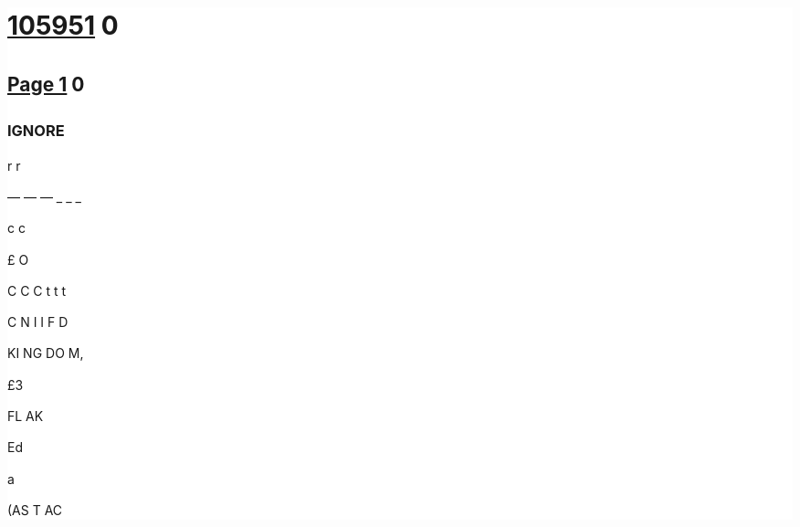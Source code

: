 # [105951](105951engo.pdf) 0

## [Page 1](105951engo.pdf#page=1) 0

### IGNORE

 
 
r
r
 
—
—
—
_
_
_
 
c
c
 
£
O
 
C
C
C
t
t
t
 
C
N
I
I
F
D
 
KI
NG
DO
M,
 
£3
 
FL
AK
 
Ed
 
a
 
(AS
T 
AC
 